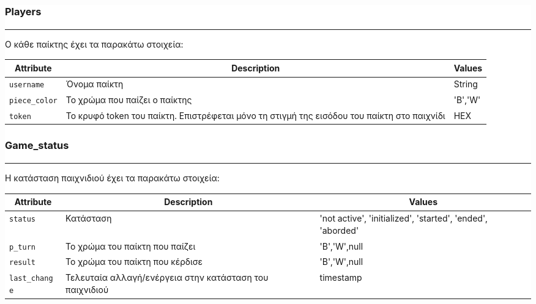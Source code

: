 
### Players
---------

O κάθε παίκτης έχει τα παρακάτω στοιχεία:


| Attribute                | Description                                  | Values                              |
| ------------------------ | -------------------------------------------- | ----------------------------------- |
| `username`               | Όνομα παίκτη                                 | String                              |
| `piece_color`            | To χρώμα που παίζει ο παίκτης                | 'B','W'                             |
| `token  `                | To κρυφό token του παίκτη. Επιστρέφεται μόνο τη στιγμή της εισόδου του παίκτη στο παιχνίδι | HEX |


### Game_status
---------

H κατάσταση παιχνιδιού έχει τα παρακάτω στοιχεία:


| Attribute                | Description                                  | Values                              |
| ------------------------ | -------------------------------------------- | ----------------------------------- |
| `status  `               | Κατάσταση             | 'not active', 'initialized', 'started', 'ended', 'aborded'     |
| `p_turn`                 | To χρώμα του παίκτη που παίζει        | 'B','W',null                              |
| `result`                 |  To χρώμα του παίκτη που κέρδισε |'B','W',null                              |
| `last_change`            | Τελευταία αλλαγή/ενέργεια στην κατάσταση του παιχνιδιού         | timestamp |
